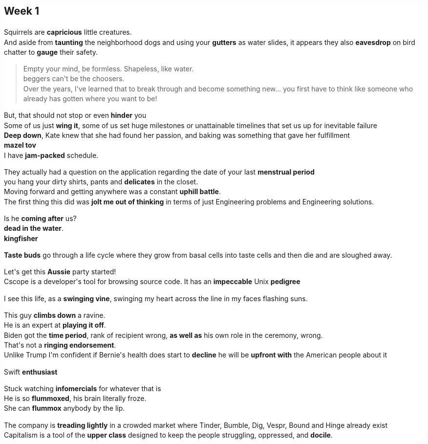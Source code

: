 ## Week 1  

Squirrels are **capricious** little creatures.  
And aside from **taunting** the neighborhood dogs and using your **gutters** as water slides, it appears they also **eavesdrop** on bird chatter to **gauge** their safety.  

> Empty your mind, be formless. Shapeless, like water.  
> beggers can't be the choosers.  
> Over the years, I've learned that to break through and become something new... you first have to think like someone who already has gotten where you want to be!  

But, that should not stop or even **hinder** you  
Some of us just **wing it**, some of us set huge milestones or unattainable timelines that set us up for inevitable failure  
**Deep down**, Kate knew that she had found her passion, and baking was something that gave her fulfillment  
**mazel tov**  
I have **jam-packed** schedule.  

They actually had a question on the application regarding the date of your last **menstrual period**  
you hang your dirty shirts, pants and **delicates** in the closet.  
Moving forward and getting anywhere was a constant **uphill battle**.  
The first thing this did was **jolt me out of thinking** in terms of just Engineering problems and Engineering solutions.  

Is he **coming after** us?  
**dead in the water**.  
**kingfisher**  

**Taste buds** go through a life cycle where they grow from basal cells into taste cells and then die and are sloughed away.  

Let's get this **Aussie** party started!  
Cscope is a developer's tool for browsing source code. It has an **impeccable** Unix **pedigree**  

I see this life, as a **swinging vine**, swinging my heart across the line in my faces flashing suns.  

This guy **climbs down** a ravine.  
He is an expert at **playing it off**.  
Biden got the **time period**, rank of recipient wrong, **as well as** his own role in the ceremony, wrong.  
That's not a **ringing endorsement**.  
Unlike Trump I'm confident if Bernie's health does start to **decline** he will be **upfront with** the American people about it  

Swift **enthusiast**  

Stuck watching **infomercials** for whatever that is  
He is so **flummoxed**, his brain literally froze.  
She can **flummox** anybody by the lip.  

The company is **treading lightly** in a crowded market where Tinder, Bumble, Dig, Vespr, Bound and Hinge already exist  
Capitalism is a tool of the **upper class** designed to keep the people struggling, oppressed, and **docile**.  
